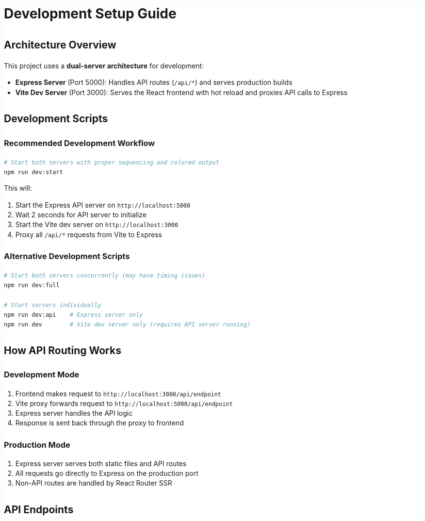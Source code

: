 # Development Setup Guide

## Architecture Overview

This project uses a **dual-server architecture** for development:

- **Express Server** (Port 5000): Handles API routes (`/api/*`) and serves production builds
- **Vite Dev Server** (Port 3000): Serves the React frontend with hot reload and proxies API calls to Express

## Development Scripts

### Recommended Development Workflow

```bash
# Start both servers with proper sequencing and colored output
npm run dev:start
```

This will:
1. Start the Express API server on `http://localhost:5000`
2. Wait 2 seconds for API server to initialize
3. Start the Vite dev server on `http://localhost:3000`
4. Proxy all `/api/*` requests from Vite to Express

### Alternative Development Scripts

```bash
# Start both servers concurrently (may have timing issues)
npm run dev:full

# Start servers individually
npm run dev:api    # Express server only
npm run dev        # Vite dev server only (requires API server running)
```

## How API Routing Works

### Development Mode
1. Frontend makes request to `http://localhost:3000/api/endpoint`
2. Vite proxy forwards request to `http://localhost:5000/api/endpoint`
3. Express server handles the API logic
4. Response is sent back through the proxy to frontend

### Production Mode
1. Express server serves both static files and API routes
2. All requests go directly to Express on the production port
3. Non-API routes are handled by React Router SSR

## API Endpoints
